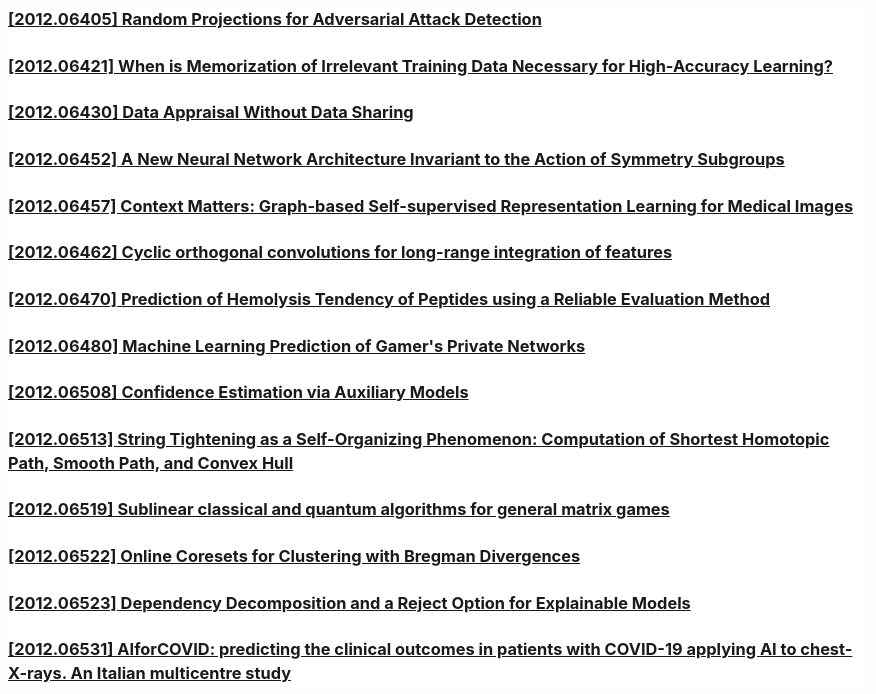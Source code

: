 ### [[2012.06405] Random Projections for Adversarial Attack Detection](http://arxiv.org/abs/2012.06405)

### [[2012.06421] When is Memorization of Irrelevant Training Data Necessary for High-Accuracy Learning?](http://arxiv.org/abs/2012.06421)

### [[2012.06430] Data Appraisal Without Data Sharing](http://arxiv.org/abs/2012.06430)

### [[2012.06452] A New Neural Network Architecture Invariant to the Action of Symmetry Subgroups](http://arxiv.org/abs/2012.06452)

### [[2012.06457] Context Matters: Graph-based Self-supervised Representation Learning for Medical Images](http://arxiv.org/abs/2012.06457)

### [[2012.06462] Cyclic orthogonal convolutions for long-range integration of features](http://arxiv.org/abs/2012.06462)

### [[2012.06470] Prediction of Hemolysis Tendency of Peptides using a Reliable Evaluation Method](http://arxiv.org/abs/2012.06470)

### [[2012.06480] Machine Learning Prediction of Gamer's Private Networks](http://arxiv.org/abs/2012.06480)

### [[2012.06508] Confidence Estimation via Auxiliary Models](http://arxiv.org/abs/2012.06508)

### [[2012.06513] String Tightening as a Self-Organizing Phenomenon: Computation of Shortest Homotopic Path, Smooth Path, and Convex Hull](http://arxiv.org/abs/2012.06513)

### [[2012.06519] Sublinear classical and quantum algorithms for general matrix games](http://arxiv.org/abs/2012.06519)

### [[2012.06522] Online Coresets for Clustering with Bregman Divergences](http://arxiv.org/abs/2012.06522)

### [[2012.06523] Dependency Decomposition and a Reject Option for Explainable Models](http://arxiv.org/abs/2012.06523)

### [[2012.06531] AIforCOVID: predicting the clinical outcomes in patients with COVID-19 applying AI to chest-X-rays. An Italian multicentre study](http://arxiv.org/abs/2012.06531)
